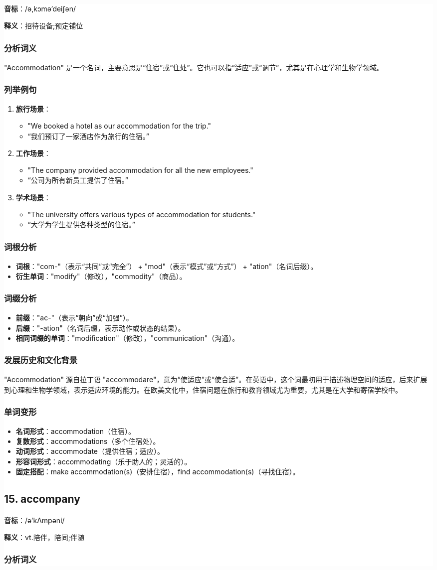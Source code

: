 **音标**：/ə,kɔmə’deiʃən/

**释义**：招待设备;预定铺位

### 分析词义

"Accommodation" 是一个名词，主要意思是“住宿”或“住处”。它也可以指“适应”或“调节”，尤其是在心理学和生物学领域。

### 列举例句

1. **旅行场景**：
   - "We booked a hotel as our accommodation for the trip."
   - “我们预订了一家酒店作为旅行的住宿。”

2. **工作场景**：
   - "The company provided accommodation for all the new employees."
   - “公司为所有新员工提供了住宿。”

3. **学术场景**：
   - "The university offers various types of accommodation for students."
   - “大学为学生提供各种类型的住宿。”

### 词根分析

- **词根**："com-"（表示“共同”或“完全”） + "mod"（表示“模式”或“方式”） + "ation"（名词后缀）。
- **衍生单词**："modify"（修改），"commodity"（商品）。

### 词缀分析

- **前缀**："ac-"（表示“朝向”或“加强”）。
- **后缀**："-ation"（名词后缀，表示动作或状态的结果）。
- **相同词缀的单词**："modification"（修改），"communication"（沟通）。

### 发展历史和文化背景

"Accommodation" 源自拉丁语 "accommodare"，意为“使适应”或“使合适”。在英语中，这个词最初用于描述物理空间的适应，后来扩展到心理和生物学领域，表示适应环境的能力。在欧美文化中，住宿问题在旅行和教育领域尤为重要，尤其是在大学和寄宿学校中。

### 单词变形

- **名词形式**：accommodation（住宿）。
- **复数形式**：accommodations（多个住宿处）。
- **动词形式**：accommodate（提供住宿；适应）。
- **形容词形式**：accommodating（乐于助人的；灵活的）。
- **固定搭配**：make accommodation(s)（安排住宿），find accommodation(s)（寻找住宿）。


## 15. accompany

**音标**：/ə’kΛmpəni/

**释义**：vt.陪伴，陪同;伴随

### 分析词义
